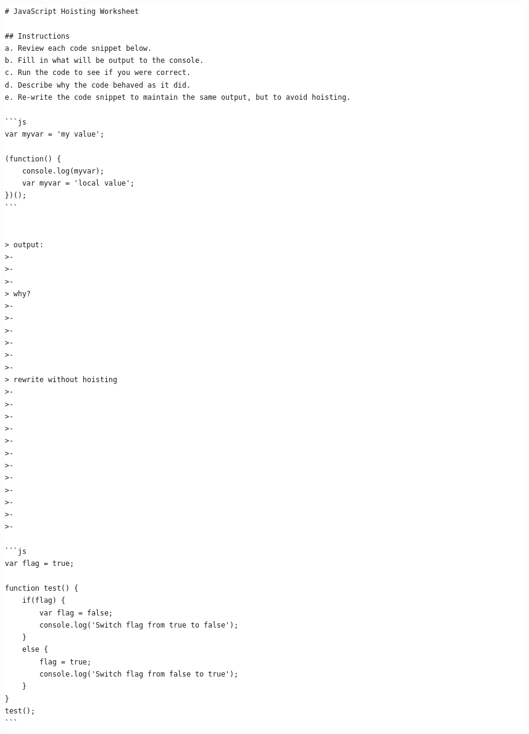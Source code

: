     # JavaScript Hoisting Worksheet

    ## Instructions
    a. Review each code snippet below.
    b. Fill in what will be output to the console.
    c. Run the code to see if you were correct.
    d. Describe why the code behaved as it did.
    e. Re-write the code snippet to maintain the same output, but to avoid hoisting.

    ```js
    var myvar = 'my value';

    (function() {
    	console.log(myvar);
    	var myvar = 'local value';
    })();
    ```


    > output:
    >-
    >-
    >-
    > why?
    >-
    >-
    >-
    >-
    >-
    >-
    > rewrite without hoisting
    >-
    >-
    >-
    >-
    >-
    >-
    >-
    >-
    >-
    >-
    >-
    >-

    ```js
    var flag = true;

    function test() {
    	if(flag) {
    		var flag = false;
    		console.log('Switch flag from true to false');
    	}
    	else {
    		flag = true;
    		console.log('Switch flag from false to true');
    	}
    }
    test();
    ```
